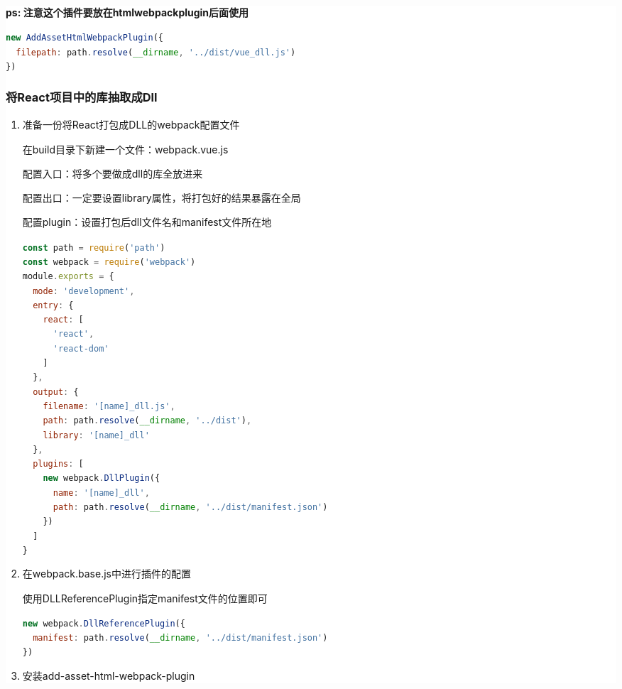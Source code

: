    **ps: 注意这个插件要放在htmlwebpackplugin后面使用**

   ```js
   new AddAssetHtmlWebpackPlugin({
     filepath: path.resolve(__dirname, '../dist/vue_dll.js')
   })
   ```

### 将React项目中的库抽取成Dll

1. 准备一份将React打包成DLL的webpack配置文件

   在build目录下新建一个文件：webpack.vue.js

   配置入口：将多个要做成dll的库全放进来

   配置出口：一定要设置library属性，将打包好的结果暴露在全局

   配置plugin：设置打包后dll文件名和manifest文件所在地

   ```js
   const path = require('path')
   const webpack = require('webpack')
   module.exports = {
     mode: 'development',
     entry: {
       react: [
         'react',
         'react-dom'
       ]
     },
     output: {
       filename: '[name]_dll.js',
       path: path.resolve(__dirname, '../dist'),
       library: '[name]_dll'
     },
     plugins: [
       new webpack.DllPlugin({
         name: '[name]_dll',
         path: path.resolve(__dirname, '../dist/manifest.json')
       })
     ]
   }
   ```

2. 在webpack.base.js中进行插件的配置

   使用DLLReferencePlugin指定manifest文件的位置即可

   ```js
   new webpack.DllReferencePlugin({
     manifest: path.resolve(__dirname, '../dist/manifest.json')
   })
   ```

3. 安装add-asset-html-webpack-plugin
